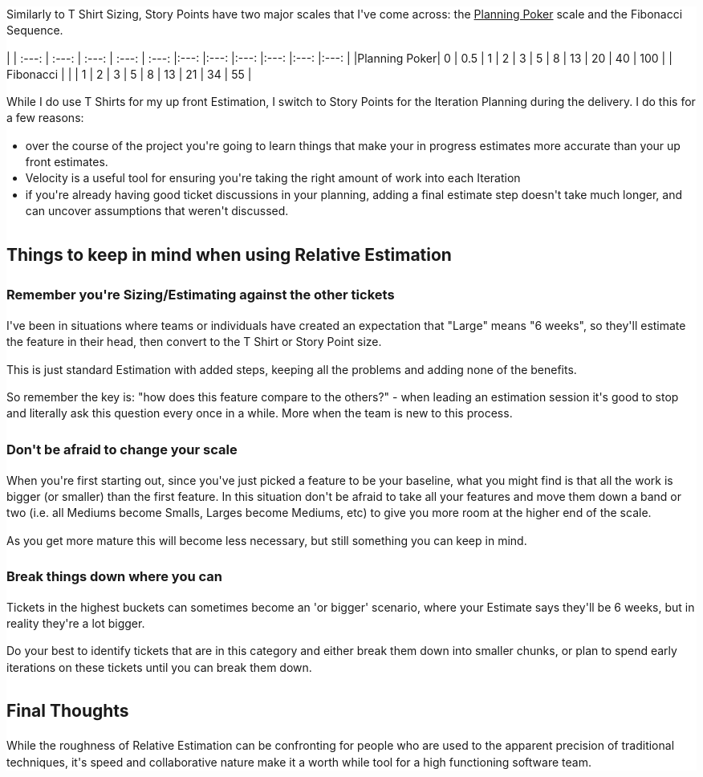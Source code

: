 Similarly to T Shirt Sizing, Story Points have two major scales that I've come across: the [Planning Poker](https://storypoint.poker/) scale and the Fibonacci Sequence.

| | :---: | :---: | :---: | :---: | :---: |:---: |:---: |:---: |:---: |:---: |:---: |
|Planning Poker| 0 | 0.5 | 1 | 2 | 3 | 5 | 8 | 13 | 20 | 40 | 100 |
| Fibonacci |   |     | 1 | 2 | 3 | 5 | 8 | 13 | 21 | 34 | 55 |

While I do use T Shirts for my up front Estimation, I switch to Story Points for the Iteration Planning during the delivery. I do this for a few reasons:

* over the course of the project you're going to learn things that make your in progress estimates more accurate than your up front estimates.
* Velocity is a useful tool for ensuring you're taking the right amount of work into each Iteration
* if you're already having good ticket discussions in your planning, adding a final estimate step doesn't take much longer, and can uncover assumptions that weren't discussed.

## Things to keep in mind when using Relative Estimation

### Remember you're Sizing/Estimating against the other tickets

I've been in situations where teams or individuals have created an expectation that "Large" means "6 weeks", so they'll estimate the feature in their head, then convert to the T Shirt or Story Point size.

This is just standard Estimation with added steps, keeping all the problems and adding none of the benefits.

So remember the key is: "how does this feature compare to the others?" - when leading an estimation session it's good to stop and literally ask this question every once in a while. More when the team is new to this process.

### Don't be afraid to change your scale

When you're first starting out, since you've just picked a feature to be your baseline, what you might find is that all the work is bigger (or smaller) than the first feature. In this situation don't be afraid to take all your features and move them down a band or two (i.e. all Mediums become Smalls, Larges become Mediums, etc) to give you more room at the higher end of the scale.

As you get more mature this will become less necessary, but still something you can keep in mind.

### Break things down where you can

Tickets in the highest buckets can sometimes become an 'or bigger' scenario, where your Estimate says they'll be 6 weeks, but in reality they're a lot bigger.

Do your best to identify tickets that are in this category and either break them down into smaller chunks, or plan to spend early iterations on these tickets until you can break them down.

## Final Thoughts

While the roughness of Relative Estimation can be confronting for people who are used to the apparent precision of traditional techniques, it's speed and collaborative nature make it a worth while tool for a high functioning software team.
